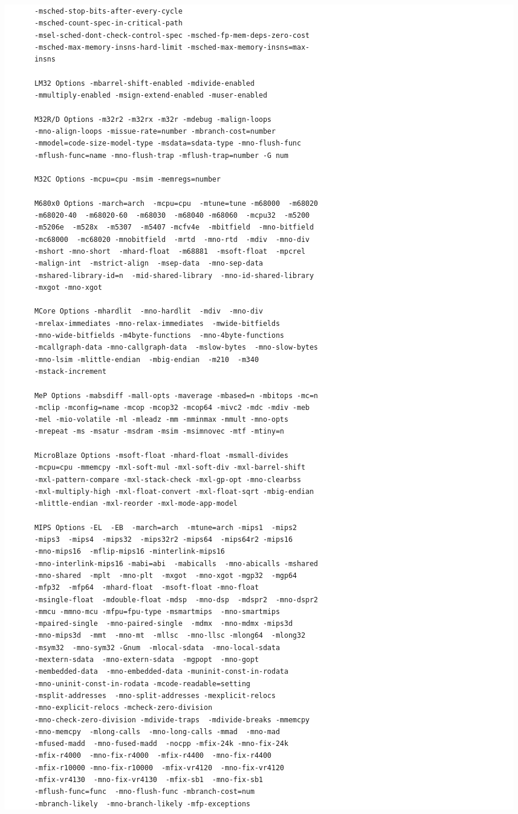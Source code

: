            -msched-stop-bits-after-every-cycle
           -msched-count-spec-in-critical-path
           -msel-sched-dont-check-control-spec -msched-fp-mem-deps-zero-cost
           -msched-max-memory-insns-hard-limit -msched-max-memory-insns=max-
           insns

           LM32 Options -mbarrel-shift-enabled -mdivide-enabled
           -mmultiply-enabled -msign-extend-enabled -muser-enabled

           M32R/D Options -m32r2 -m32rx -m32r -mdebug -malign-loops
           -mno-align-loops -missue-rate=number -mbranch-cost=number
           -mmodel=code-size-model-type -msdata=sdata-type -mno-flush-func
           -mflush-func=name -mno-flush-trap -mflush-trap=number -G num

           M32C Options -mcpu=cpu -msim -memregs=number

           M680x0 Options -march=arch  -mcpu=cpu  -mtune=tune -m68000  -m68020
           -m68020-40  -m68020-60  -m68030  -m68040 -m68060  -mcpu32  -m5200
           -m5206e  -m528x  -m5307  -m5407 -mcfv4e  -mbitfield  -mno-bitfield
           -mc68000  -mc68020 -mnobitfield  -mrtd  -mno-rtd  -mdiv  -mno-div
           -mshort -mno-short  -mhard-float  -m68881  -msoft-float  -mpcrel
           -malign-int  -mstrict-align  -msep-data  -mno-sep-data
           -mshared-library-id=n  -mid-shared-library  -mno-id-shared-library
           -mxgot -mno-xgot

           MCore Options -mhardlit  -mno-hardlit  -mdiv  -mno-div
           -mrelax-immediates -mno-relax-immediates  -mwide-bitfields
           -mno-wide-bitfields -m4byte-functions  -mno-4byte-functions
           -mcallgraph-data -mno-callgraph-data  -mslow-bytes  -mno-slow-bytes
           -mno-lsim -mlittle-endian  -mbig-endian  -m210  -m340
           -mstack-increment

           MeP Options -mabsdiff -mall-opts -maverage -mbased=n -mbitops -mc=n
           -mclip -mconfig=name -mcop -mcop32 -mcop64 -mivc2 -mdc -mdiv -meb
           -mel -mio-volatile -ml -mleadz -mm -mminmax -mmult -mno-opts
           -mrepeat -ms -msatur -msdram -msim -msimnovec -mtf -mtiny=n

           MicroBlaze Options -msoft-float -mhard-float -msmall-divides
           -mcpu=cpu -mmemcpy -mxl-soft-mul -mxl-soft-div -mxl-barrel-shift
           -mxl-pattern-compare -mxl-stack-check -mxl-gp-opt -mno-clearbss
           -mxl-multiply-high -mxl-float-convert -mxl-float-sqrt -mbig-endian
           -mlittle-endian -mxl-reorder -mxl-mode-app-model

           MIPS Options -EL  -EB  -march=arch  -mtune=arch -mips1  -mips2
           -mips3  -mips4  -mips32  -mips32r2 -mips64  -mips64r2 -mips16
           -mno-mips16  -mflip-mips16 -minterlink-mips16
           -mno-interlink-mips16 -mabi=abi  -mabicalls  -mno-abicalls -mshared
           -mno-shared  -mplt  -mno-plt  -mxgot  -mno-xgot -mgp32  -mgp64
           -mfp32  -mfp64  -mhard-float  -msoft-float -mno-float
           -msingle-float  -mdouble-float -mdsp  -mno-dsp  -mdspr2  -mno-dspr2
           -mmcu -mmno-mcu -mfpu=fpu-type -msmartmips  -mno-smartmips
           -mpaired-single  -mno-paired-single  -mdmx  -mno-mdmx -mips3d
           -mno-mips3d  -mmt  -mno-mt  -mllsc  -mno-llsc -mlong64  -mlong32
           -msym32  -mno-sym32 -Gnum  -mlocal-sdata  -mno-local-sdata
           -mextern-sdata  -mno-extern-sdata  -mgpopt  -mno-gopt
           -membedded-data  -mno-embedded-data -muninit-const-in-rodata
           -mno-uninit-const-in-rodata -mcode-readable=setting
           -msplit-addresses  -mno-split-addresses -mexplicit-relocs
           -mno-explicit-relocs -mcheck-zero-division
           -mno-check-zero-division -mdivide-traps  -mdivide-breaks -mmemcpy
           -mno-memcpy  -mlong-calls  -mno-long-calls -mmad  -mno-mad
           -mfused-madd  -mno-fused-madd  -nocpp -mfix-24k -mno-fix-24k
           -mfix-r4000  -mno-fix-r4000  -mfix-r4400  -mno-fix-r4400
           -mfix-r10000 -mno-fix-r10000  -mfix-vr4120  -mno-fix-vr4120
           -mfix-vr4130  -mno-fix-vr4130  -mfix-sb1  -mno-fix-sb1
           -mflush-func=func  -mno-flush-func -mbranch-cost=num
           -mbranch-likely  -mno-branch-likely -mfp-exceptions